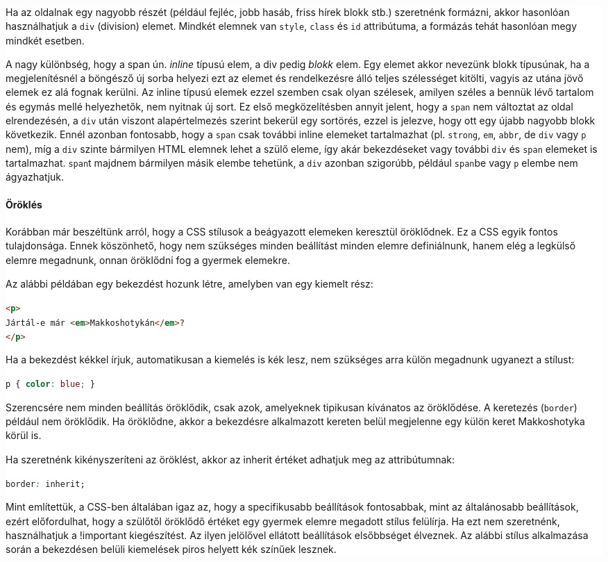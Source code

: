 Ha az oldalnak egy nagyobb részét (például fejléc, jobb hasáb, friss hírek blokk stb.) szeretnénk
formázni, akkor hasonlóan használhatjuk a `div` (division) elemet. Mindkét elemnek van `style`, `class`
és `id` attribútuma, a formázás tehát hasonlóan megy mindkét esetben.

A nagy különbség, hogy a span ún. *inline* típusú elem, a div pedig *blokk* elem. Egy elemet akkor
nevezünk blokk típusúnak, ha a megjelenítésnél a böngésző új sorba helyezi ezt az elemet és
rendelkezésre álló teljes szélességet kitölti, vagyis az utána jövő elemek ez alá fognak kerülni. Az inline
típusú elemek ezzel szemben csak olyan szélesek, amilyen széles a bennük lévő tartalom és egymás
mellé helyezhetők, nem nyitnak új sort. Ez első megközelítésben annyit jelent, hogy a `span` nem
változtat az oldal elrendezésén, a `div` után viszont alapértelmezés szerint bekerül egy sortörés, ezzel
is jelezve, hogy ott egy újabb nagyobb blokk következik. Ennél azonban fontosabb, hogy a `span` csak
további inline elemeket tartalmazhat (pl. `strong`, `em`, `abbr`, de `div` vagy `p` nem), míg a `div` szinte
bármilyen HTML elemnek lehet a szülő eleme, így akár bekezdéseket vagy további `div` és `span` elemeket is tartalmazhat. `span`t majdnem bármilyen másik elembe tehetünk, a `div` azonban
szigorúbb, például `span`be vagy `p` elembe nem ágyazhatjuk.

#### Öröklés

Korábban már beszéltünk arról, hogy a CSS stílusok a beágyazott elemeken keresztül öröklődnek. Ez a
CSS egyik fontos tulajdonsága. Ennek köszönhető, hogy nem szükséges minden beállítást minden
elemre definiálnunk, hanem elég a legkülső elemre megadnunk, onnan öröklődni fog a gyermek
elemekre.

Az alábbi példában egy bekezdést hozunk létre, amelyben van egy kiemelt rész: 
```html
<p>
Jártál-e már <em>Makkoshotykán</em>?
</p>
```

Ha a bekezdést kékkel írjuk, automatikusan a kiemelés is kék lesz, nem szükséges arra külön
megadnunk ugyanezt a stílust:

```css
p { color: blue; }
```

Szerencsére nem minden beállítás öröklődik, csak azok, amelyeknek tipikusan kívánatos az öröklődése.
A keretezés (`border`) például nem öröklődik. Ha öröklődne, akkor a bekezdésre alkalmazott kereten
belül megjelenne egy külön keret Makkoshotyka körül is.

Ha szeretnénk kikényszeríteni az öröklést, akkor az inherit értéket adhatjuk meg az attribútumnak:

```css
border: inherit;
```

Mint említettük, a CSS-ben általában igaz az, hogy a specifikusabb beállítások fontosabbak, mint az
általánosabb beállítások, ezért előfordulhat, hogy a szülőtől öröklődő értéket egy gyermek elemre
megadott stílus felülírja. Ha ezt nem szeretnénk, használhatjuk a !important kiegészítést. Az ilyen
jelölővel ellátott beállítások elsőbbséget élveznek. Az alábbi stílus alkalmazása során a bekezdésen
belüli kiemelések piros helyett kék színűek lesznek. 
